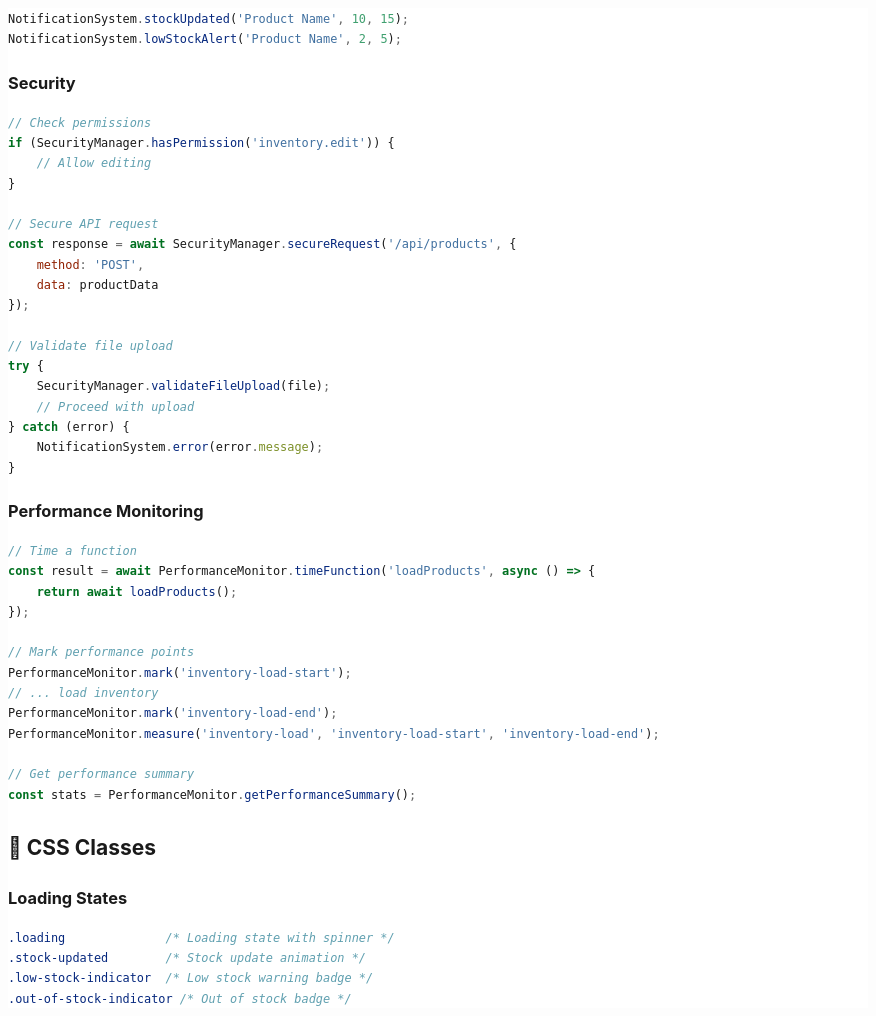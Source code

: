 ```javascript
NotificationSystem.stockUpdated('Product Name', 10, 15);
NotificationSystem.lowStockAlert('Product Name', 2, 5);
```

### Security
```javascript
// Check permissions
if (SecurityManager.hasPermission('inventory.edit')) {
    // Allow editing
}

// Secure API request
const response = await SecurityManager.secureRequest('/api/products', {
    method: 'POST',
    data: productData
});

// Validate file upload
try {
    SecurityManager.validateFileUpload(file);
    // Proceed with upload
} catch (error) {
    NotificationSystem.error(error.message);
}
```

### Performance Monitoring
```javascript
// Time a function
const result = await PerformanceMonitor.timeFunction('loadProducts', async () => {
    return await loadProducts();
});

// Mark performance points
PerformanceMonitor.mark('inventory-load-start');
// ... load inventory
PerformanceMonitor.mark('inventory-load-end');
PerformanceMonitor.measure('inventory-load', 'inventory-load-start', 'inventory-load-end');

// Get performance summary
const stats = PerformanceMonitor.getPerformanceSummary();
```

## 🎨 CSS Classes

### Loading States
```css
.loading              /* Loading state with spinner */
.stock-updated        /* Stock update animation */
.low-stock-indicator  /* Low stock warning badge */
.out-of-stock-indicator /* Out of stock badge */
```

